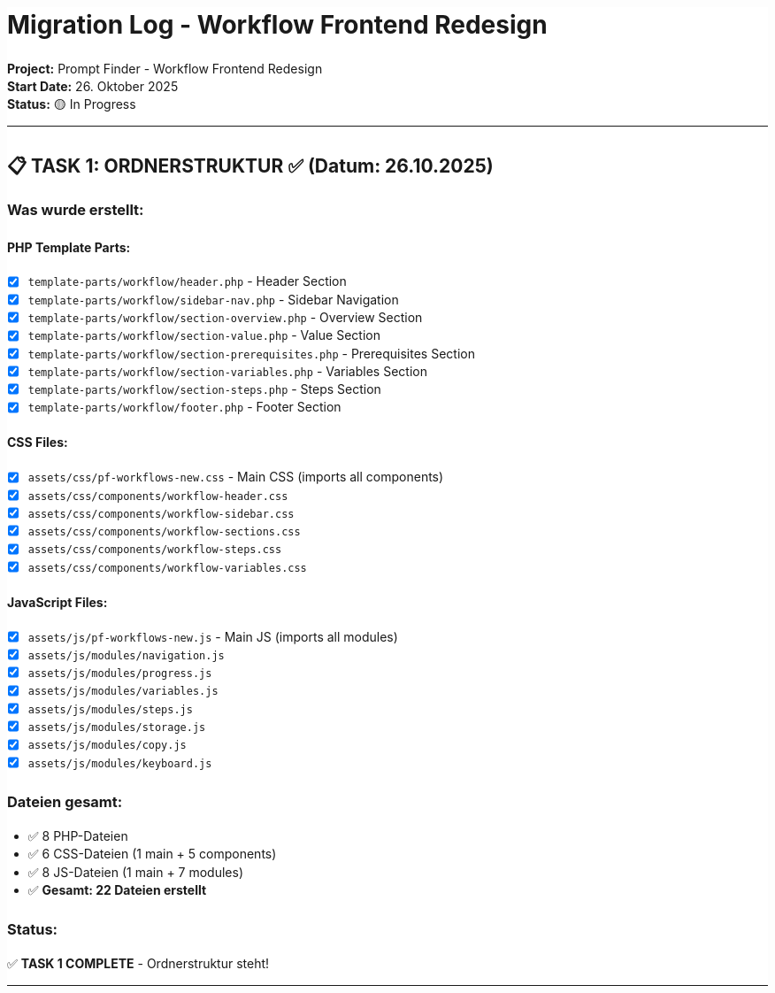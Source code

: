 # Migration Log - Workflow Frontend Redesign

**Project:** Prompt Finder - Workflow Frontend Redesign  
**Start Date:** 26. Oktober 2025  
**Status:** 🟡 In Progress

---

## 📋 **TASK 1: ORDNERSTRUKTUR** ✅ (Datum: 26.10.2025)

### **Was wurde erstellt:**

#### **PHP Template Parts:**
- [x] `template-parts/workflow/header.php` - Header Section
- [x] `template-parts/workflow/sidebar-nav.php` - Sidebar Navigation
- [x] `template-parts/workflow/section-overview.php` - Overview Section
- [x] `template-parts/workflow/section-value.php` - Value Section
- [x] `template-parts/workflow/section-prerequisites.php` - Prerequisites Section
- [x] `template-parts/workflow/section-variables.php` - Variables Section
- [x] `template-parts/workflow/section-steps.php` - Steps Section
- [x] `template-parts/workflow/footer.php` - Footer Section

#### **CSS Files:**
- [x] `assets/css/pf-workflows-new.css` - Main CSS (imports all components)
- [x] `assets/css/components/workflow-header.css`
- [x] `assets/css/components/workflow-sidebar.css`
- [x] `assets/css/components/workflow-sections.css`
- [x] `assets/css/components/workflow-steps.css`
- [x] `assets/css/components/workflow-variables.css`

#### **JavaScript Files:**
- [x] `assets/js/pf-workflows-new.js` - Main JS (imports all modules)
- [x] `assets/js/modules/navigation.js`
- [x] `assets/js/modules/progress.js`
- [x] `assets/js/modules/variables.js`
- [x] `assets/js/modules/steps.js`
- [x] `assets/js/modules/storage.js`
- [x] `assets/js/modules/copy.js`
- [x] `assets/js/modules/keyboard.js`

### **Dateien gesamt:**
- ✅ 8 PHP-Dateien
- ✅ 6 CSS-Dateien (1 main + 5 components)
- ✅ 8 JS-Dateien (1 main + 7 modules)
- ✅ **Gesamt: 22 Dateien erstellt**

### **Status:**
✅ **TASK 1 COMPLETE** - Ordnerstruktur steht!

---